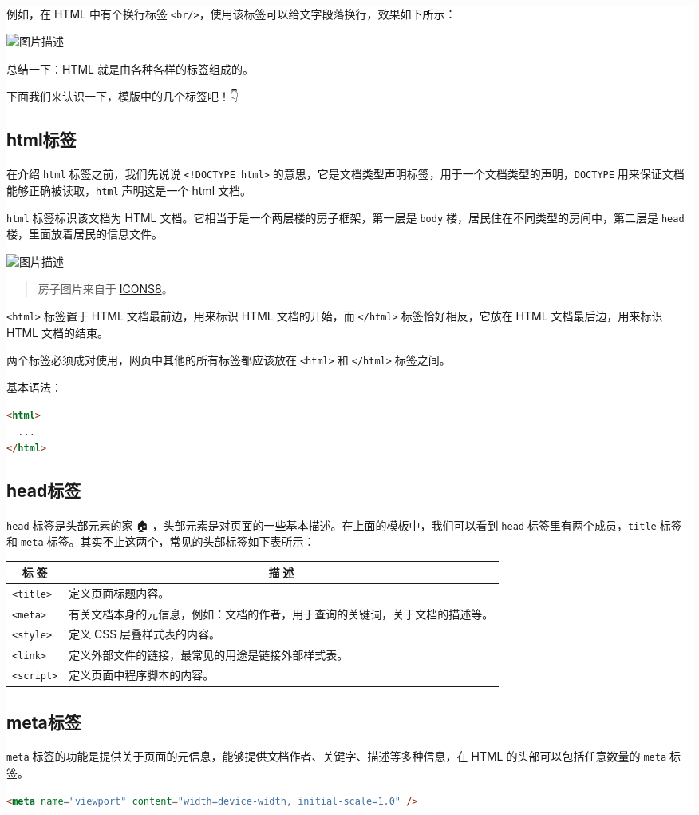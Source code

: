 例如，在 HTML 中有个换行标签 `<br/>`，使用该标签可以给文字段落换行，效果如下所示：

![图片描述](https://doc.shiyanlou.com/courses/4421/1347963/0dc67359c444dc370be49df641e6daf9-0)

总结一下：HTML 就是由各种各样的标签组成的。

下面我们来认识一下，模版中的几个标签吧！👇

## html标签

在介绍 `html` 标签之前，我们先说说 `<!DOCTYPE html>` 的意思，它是文档类型声明标签，用于一个文档类型的声明，`DOCTYPE` 用来保证文档能够正确被读取，`html` 声明这是一个 html 文档。

`html` 标签标识该文档为 HTML 文档。它相当于是一个两层楼的房子框架，第一层是 `body` 楼，居民住在不同类型的房间中，第二层是 `head` 楼，里面放着居民的信息文件。

![图片描述](https://doc.shiyanlou.com/courses/4421/1347963/25bda4ec7624f812e8816b14a44339ef-0)

> 房子图片来自于 [ICONS8](https://icons8.com/)。

`<html>` 标签置于 HTML 文档最前边，用来标识 HTML 文档的开始，而 `</html>` 标签恰好相反，它放在 HTML 文档最后边，用来标识 HTML 文档的结束。

两个标签必须成对使用，网页中其他的所有标签都应该放在 `<html>` 和 `</html>` 标签之间。

基本语法：

```html
<html>
  ...
</html>
```

## head标签

`head` 标签是头部元素的家 🏠 ，头部元素是对页面的一些基本描述。在上面的模板中，我们可以看到 `head` 标签里有两个成员，`title` 标签和 `meta` 标签。其实不止这两个，常见的头部标签如下表所示：

| 标 签      | 描 述                                                        |
| ---------- | ------------------------------------------------------------ |
| `<title>`  | 定义页面标题内容。                                           |
| `<meta>`   | 有关文档本身的元信息，例如：文档的作者，用于查询的关键词，关于文档的描述等。 |
| `<style>`  | 定义 CSS 层叠样式表的内容。                                  |
| `<link>`   | 定义外部文件的链接，最常见的用途是链接外部样式表。           |
| `<script>` | 定义页面中程序脚本的内容。                                   |

## meta标签

`meta` 标签的功能是提供关于页面的元信息，能够提供文档作者、关键字、描述等多种信息，在 HTML 的头部可以包括任意数量的 `meta` 标签。

```html
<meta name="viewport" content="width=device-width, initial-scale=1.0" />
```
